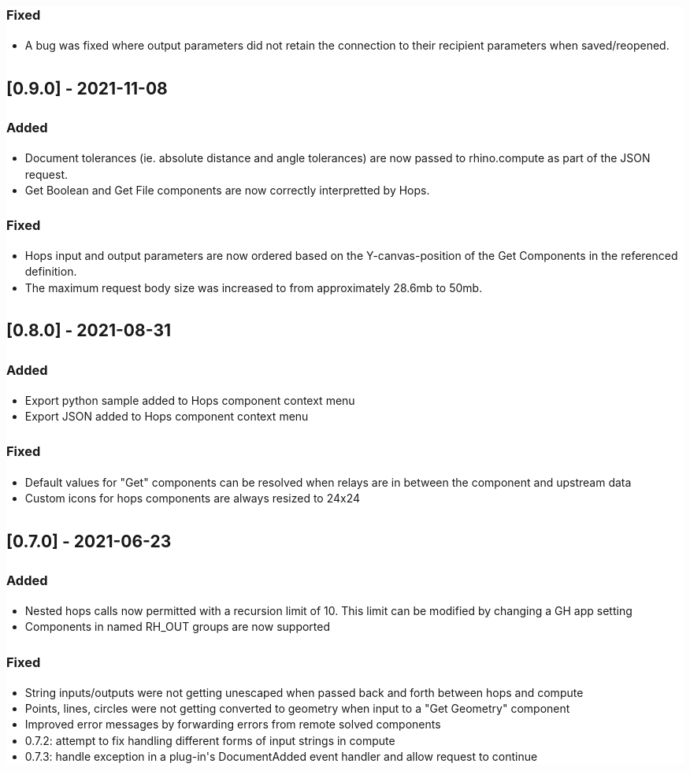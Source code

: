 ### Fixed

- A bug was fixed where output parameters did not retain the connection to their recipient parameters when saved/reopened.

## [0.9.0] - 2021-11-08

### Added

- Document tolerances (ie. absolute distance and angle tolerances) are now passed to rhino.compute as part of the JSON request.
- Get Boolean and Get File components are now correctly interpretted by Hops.

### Fixed

- Hops input and output parameters are now ordered based on the Y-canvas-position of the Get Components in the referenced definition.
- The maximum request body size was increased to from approximately 28.6mb to 50mb.

## [0.8.0] - 2021-08-31

### Added

- Export python sample added to Hops component context menu
- Export JSON added to Hops component context menu

### Fixed

- Default values for "Get" components can be resolved when relays are in between the component and upstream data
- Custom icons for hops components are always resized to 24x24

## [0.7.0] - 2021-06-23

### Added

- Nested hops calls now permitted with a recursion limit of 10. This limit can be modified by changing a GH app setting
- Components in named RH_OUT groups are now supported

### Fixed

- String inputs/outputs were not getting unescaped when passed back and forth between hops and compute
- Points, lines, circles were not getting converted to geometry when input to a "Get Geometry" component
- Improved error messages by forwarding errors from remote solved components
- 0.7.2: attempt to fix handling different forms of input strings in compute
- 0.7.3: handle exception in a plug-in's DocumentAdded event handler and allow request to continue
